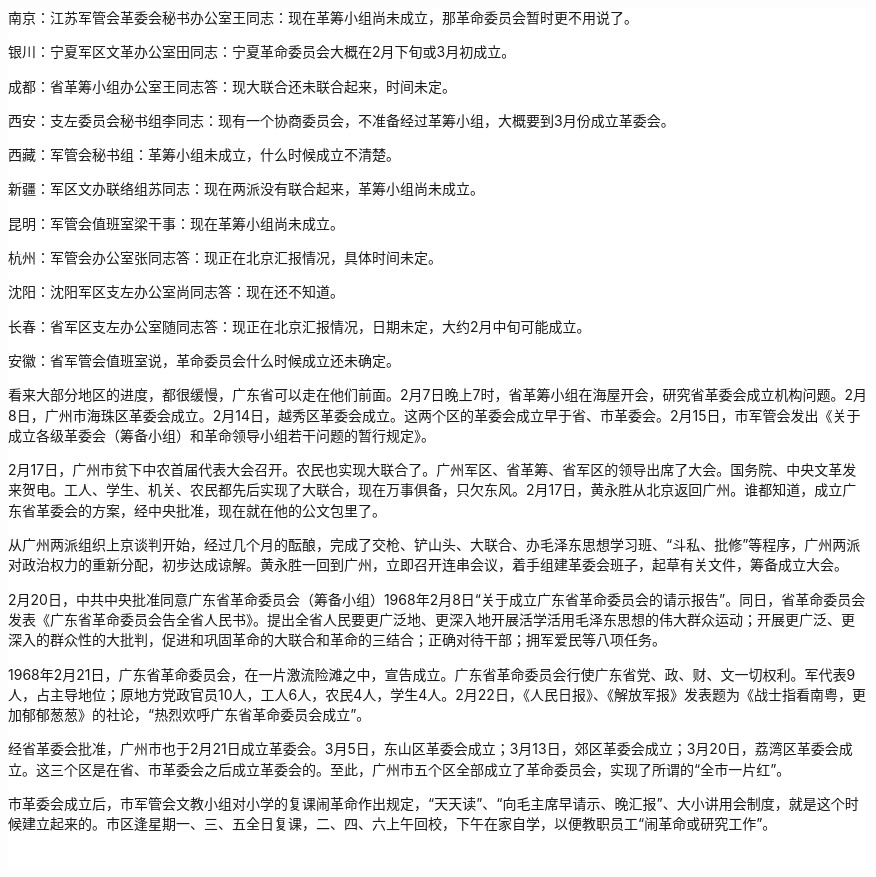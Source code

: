  <p>
  南京：江苏军管会革委会秘书办公室王同志：现在革筹小组尚未成立，那革命委员会暂时更不用说了。
 </p>
 <p>
  银川：宁夏军区文革办公室田同志：宁夏革命委员会大概在2月下旬或3月初成立。
 </p>
 <p>
  成都：省革筹小组办公室王同志答：现大联合还未联合起来，时间未定。
 </p>
 <p>
  西安：支左委员会秘书组李同志：现有一个协商委员会，不准备经过革筹小组，大概要到3月份成立革委会。
 </p>
 <p>
  西藏：军管会秘书组：革筹小组未成立，什么时候成立不清楚。
 </p>
 <p>
  新疆：军区文办联络组苏同志：现在两派没有联合起来，革筹小组尚未成立。
 </p>
 <p>
  昆明：军管会值班室梁干事：现在革筹小组尚未成立。
 </p>
 <p>
  杭州：军管会办公室张同志答：现正在北京汇报情况，具体时间未定。
 </p>
 <p>
  沈阳：沈阳军区支左办公室尚同志答：现在还不知道。
 </p>
 <p>
  长春：省军区支左办公室随同志答：现正在北京汇报情况，日期未定，大约2月中旬可能成立。
 </p>
 <p>
  安徽：省军管会值班室说，革命委员会什么时候成立还未确定。
 </p>
 <p>
  看来大部分地区的进度，都很缓慢，广东省可以走在他们前面。2月7日晚上7时，省革筹小组在海屋开会，研究省革委会成立机构问题。2月8日，广州市海珠区革委会成立。2月14日，越秀区革委会成立。这两个区的革委会成立早于省、市革委会。2月15日，市军管会发出《关于成立各级革委会（筹备小组）和革命领导小组若干问题的暂行规定》。
 </p>
 <p>
  2月17日，广州市贫下中农首届代表大会召开。农民也实现大联合了。广州军区、省革筹、省军区的领导出席了大会。国务院、中央文革发来贺电。工人、学生、机关、农民都先后实现了大联合，现在万事俱备，只欠东风。2月17日，黄永胜从北京返回广州。谁都知道，成立广东省革委会的方案，经中央批准，现在就在他的公文包里了。
 </p>
 <p>
  从广州两派组织上京谈判开始，经过几个月的酝酿，完成了交枪、铲山头、大联合、办毛泽东思想学习班、“斗私、批修”等程序，广州两派对政治权力的重新分配，初步达成谅解。黄永胜一回到广州，立即召开连串会议，着手组建革委会班子，起草有关文件，筹备成立大会。
 </p>
 <p>
  2月20日，中共中央批准同意广东省革命委员会（筹备小组）1968年2月8日“关于成立广东省革命委员会的请示报告”。同日，省革命委员会发表《广东省革命委员会告全省人民书》。提出全省人民要更广泛地、更深入地开展活学活用毛泽东思想的伟大群众运动；开展更广泛、更深入的群众性的大批判，促进和巩固革命的大联合和革命的三结合；正确对待干部；拥军爱民等八项任务。
 </p>
 <p>
  1968年2月21日，广东省革命委员会，在一片激流险滩之中，宣告成立。广东省革命委员会行使广东省党、政、财、文一切权利。军代表9人，占主导地位；原地方党政官员10人，工人6人，农民4人，学生4人。2月22日，《人民日报》、《解放军报》发表题为《战士指看南粤，更加郁郁葱葱》的社论，“热烈欢呼广东省革命委员会成立”。
 </p>
 <p>
  经省革委会批准，广州市也于2月21日成立革委会。3月5日，东山区革委会成立；3月13日，郊区革委会成立；3月20日，荔湾区革委会成立。这三个区是在省、市革委会之后成立革委会的。至此，广州市五个区全部成立了革命委员会，实现了所谓的“全市一片红”。
 </p>
 <p>
  市革委会成立后，市军管会文教小组对小学的复课闹革命作出规定，“天天读”、“向毛主席早请示、晚汇报”、大小讲用会制度，就是这个时候建立起来的。市区逢星期一、三、五全日复课，二、四、六上午回校，下午在家自学，以便教职员工“闹革命或研究工作”。
 </p>
 <p>
  <br/>
  <strong>